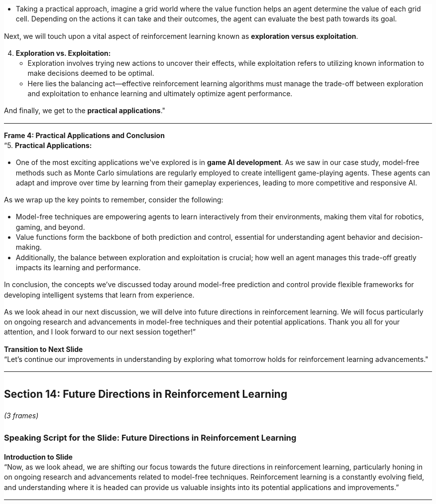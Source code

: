    - Taking a practical approach, imagine a grid world where the value function helps an agent determine the value of each grid cell. Depending on the actions it can take and their outcomes, the agent can evaluate the best path towards its goal.

Next, we will touch upon a vital aspect of reinforcement learning known as **exploration versus exploitation**.

4. **Exploration vs. Exploitation:**
   - Exploration involves trying new actions to uncover their effects, while exploitation refers to utilizing known information to make decisions deemed to be optimal.
   - Here lies the balancing act—effective reinforcement learning algorithms must manage the trade-off between exploration and exploitation to enhance learning and ultimately optimize agent performance.

And finally, we get to the **practical applications**."

---

**Frame 4: Practical Applications and Conclusion**  
“5. **Practical Applications:**
   - One of the most exciting applications we've explored is in **game AI development**. As we saw in our case study, model-free methods such as Monte Carlo simulations are regularly employed to create intelligent game-playing agents. These agents can adapt and improve over time by learning from their gameplay experiences, leading to more competitive and responsive AI.

As we wrap up the key points to remember, consider the following:
- Model-free techniques are empowering agents to learn interactively from their environments, making them vital for robotics, gaming, and beyond.
- Value functions form the backbone of both prediction and control, essential for understanding agent behavior and decision-making.
- Additionally, the balance between exploration and exploitation is crucial; how well an agent manages this trade-off greatly impacts its learning and performance.

In conclusion, the concepts we’ve discussed today around model-free prediction and control provide flexible frameworks for developing intelligent systems that learn from experience. 

As we look ahead in our next discussion, we will delve into future directions in reinforcement learning. We will focus particularly on ongoing research and advancements in model-free techniques and their potential applications. Thank you all for your attention, and I look forward to our next session together!”

**Transition to Next Slide**  
“Let’s continue our improvements in understanding by exploring what tomorrow holds for reinforcement learning advancements."

---

## Section 14: Future Directions in Reinforcement Learning
*(3 frames)*

### Speaking Script for the Slide: Future Directions in Reinforcement Learning

**Introduction to Slide**  
“Now, as we look ahead, we are shifting our focus towards the future directions in reinforcement learning, particularly honing in on ongoing research and advancements related to model-free techniques. Reinforcement learning is a constantly evolving field, and understanding where it is headed can provide us valuable insights into its potential applications and improvements.”

---